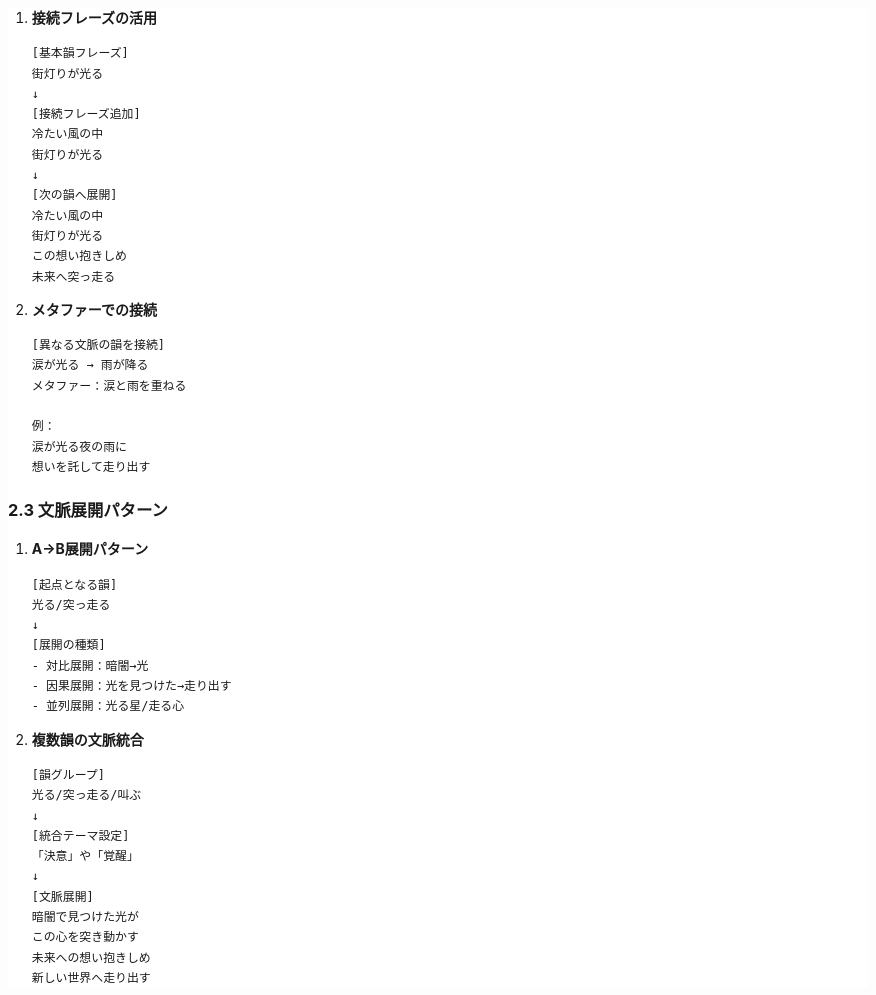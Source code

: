 1. **接続フレーズの活用**
   ```
   [基本韻フレーズ]
   街灯りが光る
   ↓
   [接続フレーズ追加]
   冷たい風の中
   街灯りが光る
   ↓
   [次の韻へ展開]
   冷たい風の中
   街灯りが光る
   この想い抱きしめ
   未来へ突っ走る
   ```

2. **メタファーでの接続**
   ```
   [異なる文脈の韻を接続]
   涙が光る → 雨が降る
   メタファー：涙と雨を重ねる
   
   例：
   涙が光る夜の雨に
   想いを託して走り出す
   ```

### 2.3 文脈展開パターン

1. **A→B展開パターン**
   ```
   [起点となる韻]
   光る/突っ走る
   ↓
   [展開の種類]
   - 対比展開：暗闇→光
   - 因果展開：光を見つけた→走り出す
   - 並列展開：光る星/走る心
   ```

2. **複数韻の文脈統合**
   ```
   [韻グループ]
   光る/突っ走る/叫ぶ
   ↓
   [統合テーマ設定]
   「決意」や「覚醒」
   ↓
   [文脈展開]
   暗闇で見つけた光が
   この心を突き動かす
   未来への想い抱きしめ
   新しい世界へ走り出す
   ```
